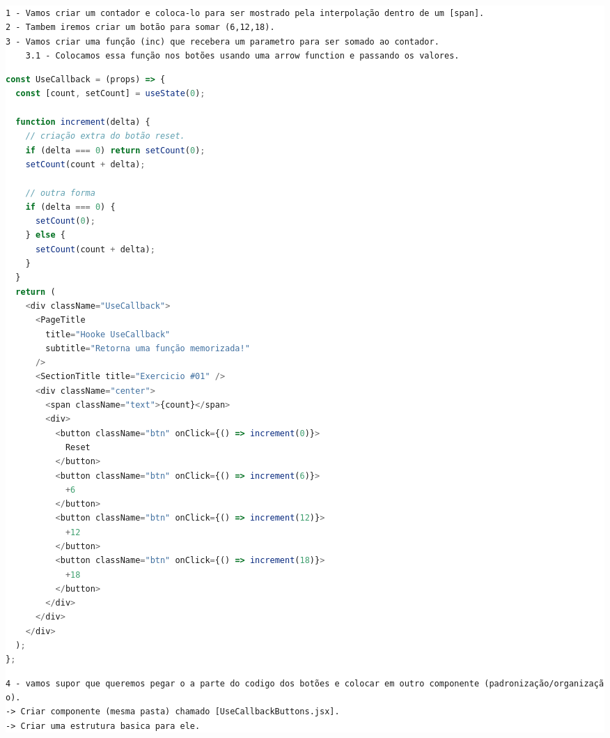     1 - Vamos criar um contador e coloca-lo para ser mostrado pela interpolação dentro de um [span].
    2 - Tambem iremos criar um botão para somar (6,12,18).
    3 - Vamos criar uma função (inc) que recebera um parametro para ser somado ao contador.
        3.1 - Colocamos essa função nos botões usando uma arrow function e passando os valores.

```javascript
const UseCallback = (props) => {
  const [count, setCount] = useState(0);

  function increment(delta) {
    // criação extra do botão reset.
    if (delta === 0) return setCount(0);
    setCount(count + delta);

    // outra forma
    if (delta === 0) {
      setCount(0);
    } else {
      setCount(count + delta);
    }
  }
  return (
    <div className="UseCallback">
      <PageTitle
        title="Hooke UseCallback"
        subtitle="Retorna uma função memorizada!"
      />
      <SectionTitle title="Exercicio #01" />
      <div className="center">
        <span className="text">{count}</span>
        <div>
          <button className="btn" onClick={() => increment(0)}>
            Reset
          </button>
          <button className="btn" onClick={() => increment(6)}>
            +6
          </button>
          <button className="btn" onClick={() => increment(12)}>
            +12
          </button>
          <button className="btn" onClick={() => increment(18)}>
            +18
          </button>
        </div>
      </div>
    </div>
  );
};
```

    4 - vamos supor que queremos pegar o a parte do codigo dos botões e colocar em outro componente (padronização/organização).
    -> Criar componente (mesma pasta) chamado [UseCallbackButtons.jsx].
    -> Criar uma estrutura basica para ele.
